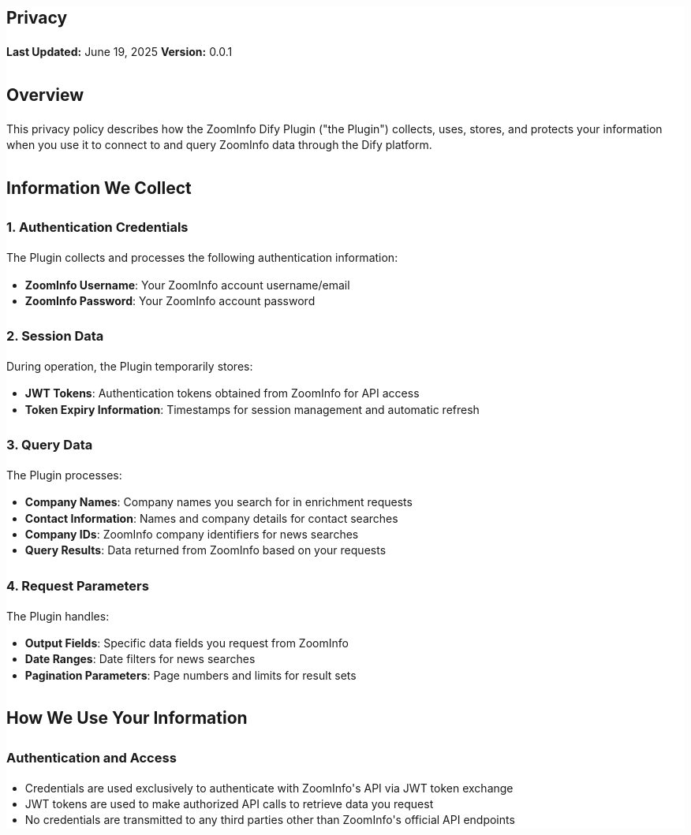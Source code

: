 ## Privacy

**Last Updated:** June 19, 2025
**Version:** 0.0.1

## Overview

This privacy policy describes how the ZoomInfo Dify Plugin ("the Plugin") collects, uses, stores, and protects your
information when you use it to connect to and query ZoomInfo data through the Dify platform.

## Information We Collect

### 1. Authentication Credentials

The Plugin collects and processes the following authentication information:

- **ZoomInfo Username**: Your ZoomInfo account username/email
- **ZoomInfo Password**: Your ZoomInfo account password

### 2. Session Data

During operation, the Plugin temporarily stores:

- **JWT Tokens**: Authentication tokens obtained from ZoomInfo for API access
- **Token Expiry Information**: Timestamps for session management and automatic refresh

### 3. Query Data

The Plugin processes:

- **Company Names**: Company names you search for in enrichment requests
- **Contact Information**: Names and company details for contact searches
- **Company IDs**: ZoomInfo company identifiers for news searches
- **Query Results**: Data returned from ZoomInfo based on your requests

### 4. Request Parameters

The Plugin handles:

- **Output Fields**: Specific data fields you request from ZoomInfo
- **Date Ranges**: Date filters for news searches
- **Pagination Parameters**: Page numbers and limits for result sets

## How We Use Your Information

### Authentication and Access

- Credentials are used exclusively to authenticate with ZoomInfo's API via JWT token exchange
- JWT tokens are used to make authorized API calls to retrieve data you request
- No credentials are transmitted to any third parties other than ZoomInfo's official API endpoints
